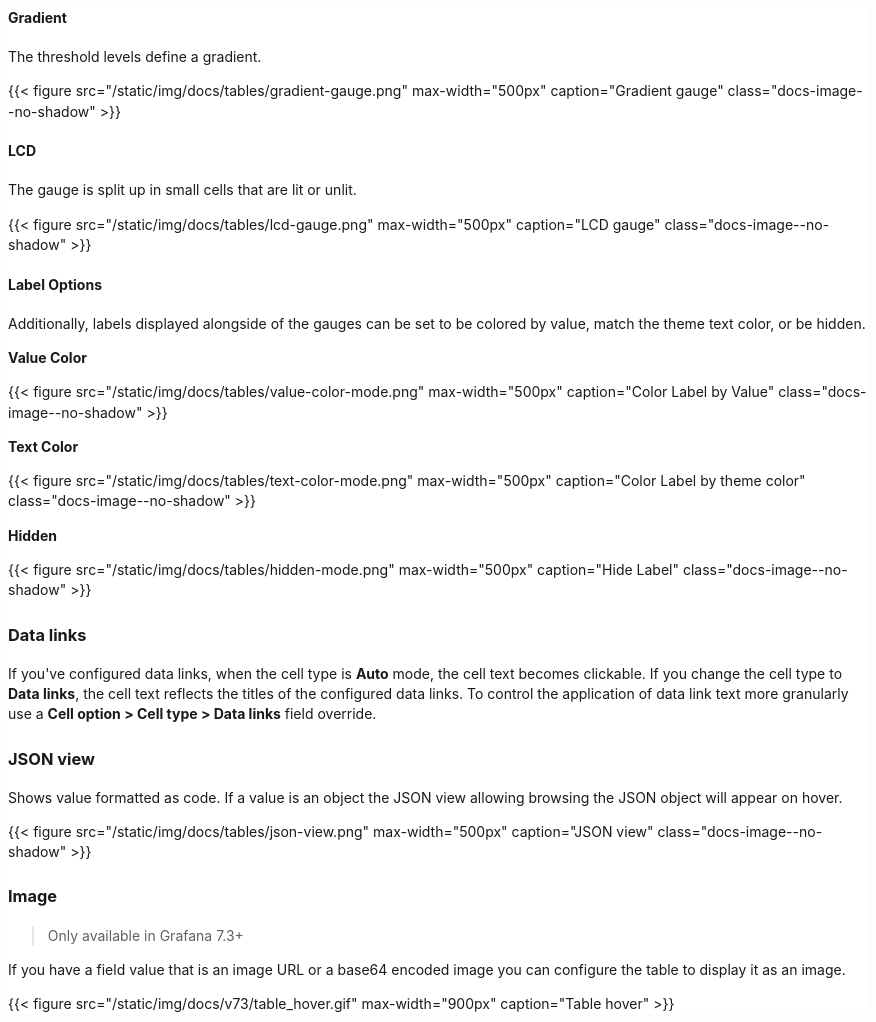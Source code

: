 #### Gradient

The threshold levels define a gradient.

{{< figure src="/static/img/docs/tables/gradient-gauge.png" max-width="500px" caption="Gradient gauge" class="docs-image--no-shadow" >}}

#### LCD

The gauge is split up in small cells that are lit or unlit.

{{< figure src="/static/img/docs/tables/lcd-gauge.png" max-width="500px" caption="LCD gauge" class="docs-image--no-shadow" >}}

#### Label Options

Additionally, labels displayed alongside of the gauges can be set to be colored by value, match the theme text color, or be hidden.

**Value Color**

{{< figure src="/static/img/docs/tables/value-color-mode.png" max-width="500px" caption="Color Label by Value" class="docs-image--no-shadow" >}}

**Text Color**

{{< figure src="/static/img/docs/tables/text-color-mode.png" max-width="500px" caption="Color Label by theme color" class="docs-image--no-shadow" >}}

**Hidden**

{{< figure src="/static/img/docs/tables/hidden-mode.png" max-width="500px" caption="Hide Label" class="docs-image--no-shadow" >}}

### Data links

If you've configured data links, when the cell type is **Auto** mode, the cell text becomes clickable. If you change the cell type to **Data links**, the cell text reflects the titles of the configured data links. To control the application of data link text more granularly use a **Cell option > Cell type > Data links** field override.

### JSON view

Shows value formatted as code. If a value is an object the JSON view allowing browsing the JSON object will appear on hover.

{{< figure src="/static/img/docs/tables/json-view.png" max-width="500px" caption="JSON view" class="docs-image--no-shadow" >}}

### Image

> Only available in Grafana 7.3+

If you have a field value that is an image URL or a base64 encoded image you can configure the table to display it as an image.

{{< figure src="/static/img/docs/v73/table_hover.gif" max-width="900px" caption="Table hover" >}}
